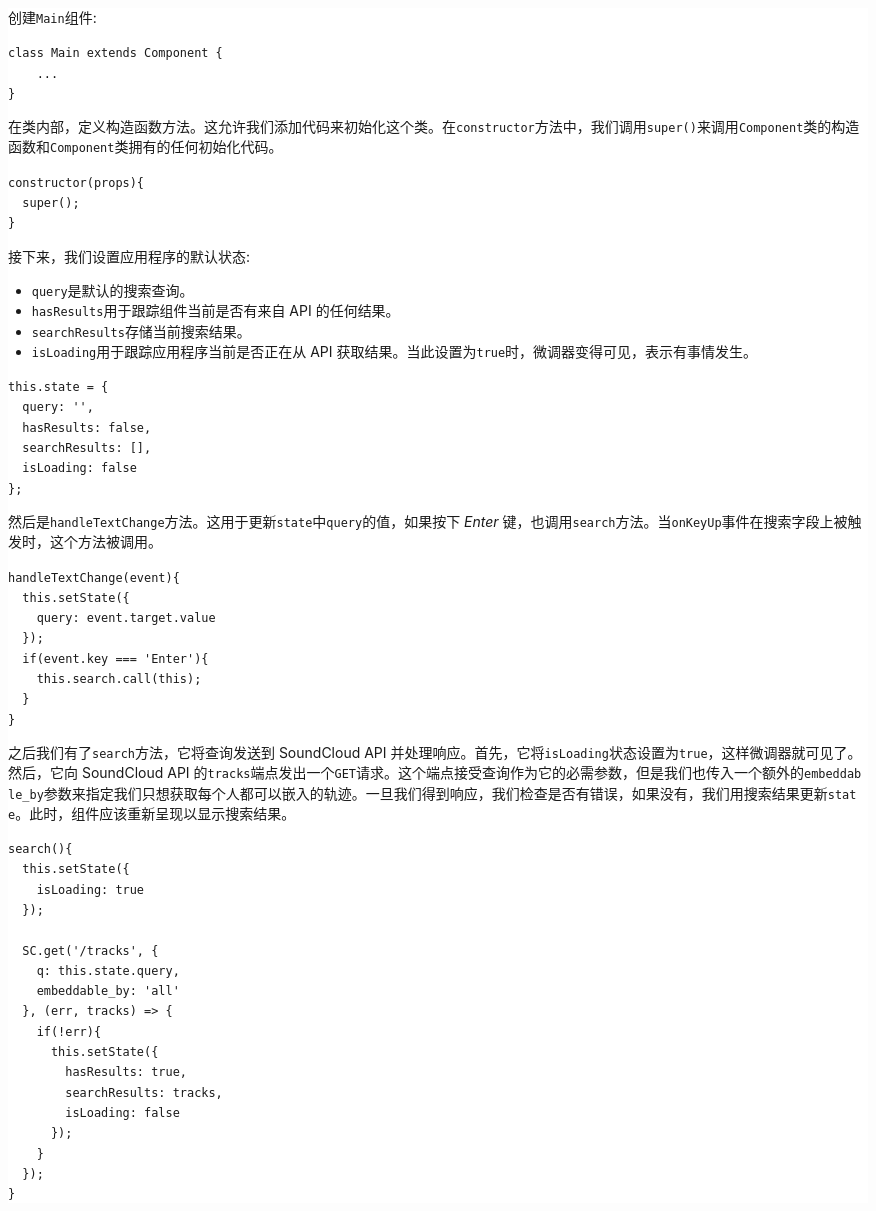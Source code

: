 创建`Main`组件:

```
class Main extends Component {
    ...
} 
```

在类内部，定义构造函数方法。这允许我们添加代码来初始化这个类。在`constructor`方法中，我们调用`super()`来调用`Component`类的构造函数和`Component`类拥有的任何初始化代码。

```
constructor(props){
  super();
} 
```

接下来，我们设置应用程序的默认状态:

*   `query`是默认的搜索查询。
*   `hasResults`用于跟踪组件当前是否有来自 API 的任何结果。
*   `searchResults`存储当前搜索结果。
*   `isLoading`用于跟踪应用程序当前是否正在从 API 获取结果。当此设置为`true`时，微调器变得可见，表示有事情发生。

```
this.state = {
  query: '',
  hasResults: false,
  searchResults: [],
  isLoading: false
}; 
```

然后是`handleTextChange`方法。这用于更新`state`中`query`的值，如果按下 *Enter* 键，也调用`search`方法。当`onKeyUp`事件在搜索字段上被触发时，这个方法被调用。

```
handleTextChange(event){
  this.setState({
    query: event.target.value
  });
  if(event.key === 'Enter'){
    this.search.call(this);
  }
} 
```

之后我们有了`search`方法，它将查询发送到 SoundCloud API 并处理响应。首先，它将`isLoading`状态设置为`true`，这样微调器就可见了。然后，它向 SoundCloud API 的`tracks`端点发出一个`GET`请求。这个端点接受查询作为它的必需参数，但是我们也传入一个额外的`embeddable_by`参数来指定我们只想获取每个人都可以嵌入的轨迹。一旦我们得到响应，我们检查是否有错误，如果没有，我们用搜索结果更新`state`。此时，组件应该重新呈现以显示搜索结果。

```
search(){
  this.setState({
    isLoading: true
  });

  SC.get('/tracks', {
    q: this.state.query,
    embeddable_by: 'all'
  }, (err, tracks) => {
    if(!err){
      this.setState({
        hasResults: true,
        searchResults: tracks,
        isLoading: false
      });
    }
  });
} 
```